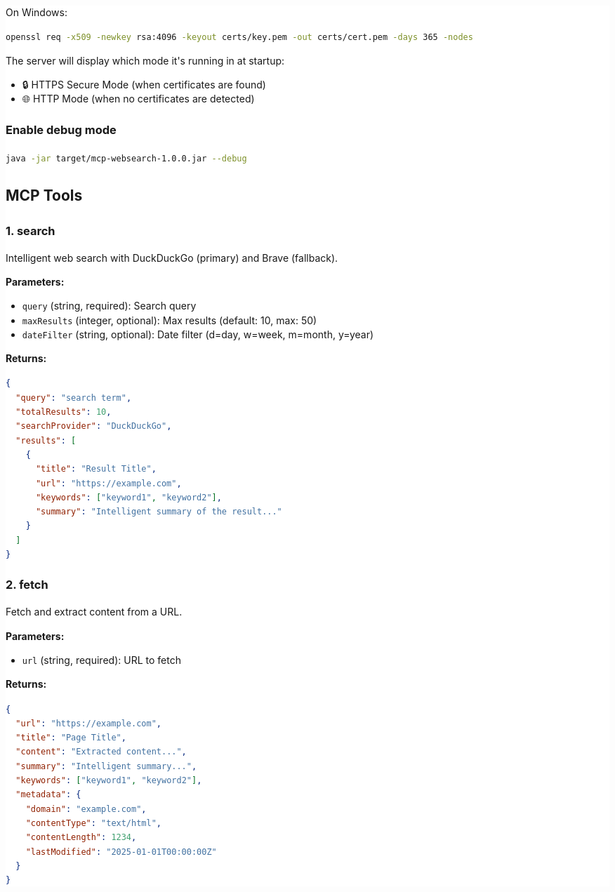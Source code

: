On Windows:
```bash
openssl req -x509 -newkey rsa:4096 -keyout certs/key.pem -out certs/cert.pem -days 365 -nodes
```

The server will display which mode it's running in at startup:
- 🔒 HTTPS Secure Mode (when certificates are found)
- 🌐 HTTP Mode (when no certificates are detected)

### Enable debug mode

```bash
java -jar target/mcp-websearch-1.0.0.jar --debug
```

## MCP Tools

### 1. search
Intelligent web search with DuckDuckGo (primary) and Brave (fallback).

**Parameters:**
- `query` (string, required): Search query
- `maxResults` (integer, optional): Max results (default: 10, max: 50)
- `dateFilter` (string, optional): Date filter (d=day, w=week, m=month, y=year)

**Returns:**
```json
{
  "query": "search term",
  "totalResults": 10,
  "searchProvider": "DuckDuckGo",
  "results": [
    {
      "title": "Result Title",
      "url": "https://example.com",
      "keywords": ["keyword1", "keyword2"],
      "summary": "Intelligent summary of the result..."
    }
  ]
}
```

### 2. fetch
Fetch and extract content from a URL.

**Parameters:**
- `url` (string, required): URL to fetch

**Returns:**
```json
{
  "url": "https://example.com",
  "title": "Page Title",
  "content": "Extracted content...",
  "summary": "Intelligent summary...",
  "keywords": ["keyword1", "keyword2"],
  "metadata": {
    "domain": "example.com",
    "contentType": "text/html",
    "contentLength": 1234,
    "lastModified": "2025-01-01T00:00:00Z"
  }
}
```
